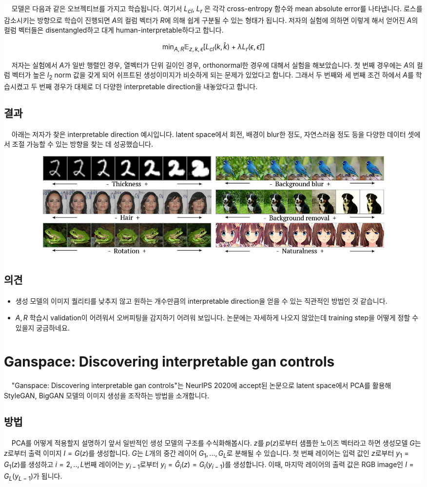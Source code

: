 &nbsp;&nbsp;&nbsp;&nbsp;모델은 다음과 같은 오브젝티브를 가지고 학습됩니다. 여기서 $L_{cl}$, $L_r$ 은 각각 cross-entropy 함수와 mean absolute error를 나타냅니다. 로스를 감소시키는 방향으로 학습이 진행되면 $A$의 컬럼 벡터가 $R$에 의해 쉽게 구분될 수 있는 형태가 됩니다. 저자의 실험에 의하면 이렇게 해서 얻어진 $A$의 컬럼 벡터들은 disentangled하고 대게 human-interpretable하다고 합니다.

$$
\min_{A,R}\mathbb{E}_{z,k,\epsilon}[L_{cl}(k,\hat{k}) + \lambda L_r(\epsilon, \hat{\epsilon})]
$$

&nbsp;&nbsp;&nbsp;&nbsp;저자는 실험에서 $A$가 일반 행렬인 경우, 열벡터가 단위 길이인 경우, orthonormal한 경우에 대해서 실험을 해보았습니다. 첫 번째 경우에는 $A$의 컬럼 벡터가 높은 $l_2$ norm 값을 갖게 되어 쉬프트된 생성이미지가 비슷하게 되는 문제가 있었다고 합니다. 그래서 두 번째와 세 번째 조건 하에서 $A$를 학습시켰고 두 번째 경우가 대체로 더 다양한 interpretable direction을 내놓았다고 합니다.


## 결과

&nbsp;&nbsp;&nbsp;&nbsp;아래는 저자가 찾은 interpretable direction 예시입니다. latent space에서 회전, 배경이 blur한 정도, 자연스러움 정도 등을 다양한 데이터 셋에서 조절 가능할 수 있는 방향을 찾는 데 성공했습니다.

<center>
<img src="/assets/images/gan_interpretable_direction/tizer.png" width="700">
</center>

## 의견

* 생성 모델의 이미지 퀄리티를 낮추지 않고 원하는 개수만큼의 interpretable direction을 얻을 수 있는 직관적인 방법인 것 같습니다.

* $A, R$ 학습시 validation이 어려워서 오버피팅을 감지하기 어려워 보입니다. 논문에는 자세하게 나오지 않았는데 training step을 어떻게 정할 수 있을지 궁금하네요.

# Ganspace: Discovering interpretable gan controls

&nbsp;&nbsp;&nbsp;&nbsp;"Ganspace: Discovering interpretable gan controls"는 NeurIPS 2020에 accept된 논문으로 latent space에서 PCA를 활용해 StyleGAN, BigGAN 모델의 이미지 생성을 조작하는 방법을 소개합니다.

## 방법

&nbsp;&nbsp;&nbsp;&nbsp;PCA를 어떻게 적용할지 설명하기 앞서 일반적인 생성 모델의 구조를 수식화해봅시다. $z$를 $p(z)$로부터 샘플한 노이즈 벡터라고 하면 생성모델 $G$는 $z$로부터 출력 이미지 $I=G(z)$를 생성합니다. $G$는 $L$개의 중간 레이어 $G_1, ..., G_L$로 분해될 수 있습니다. 첫 번째 레이어는 입력 값인 $z$로부터 $y_1=G_1(z)$를 생성하고 $i=2,..,L$번째 레이어는 $y_{i-1}$로부터 $y_i=\hat{G}_i(z)=G_i(y_{i-1})$를 생성합니다. 이때, 마지막 레이어의 출력 값은 RGB image인 $I=G_L(y_{L-1})$가 됩니다.
